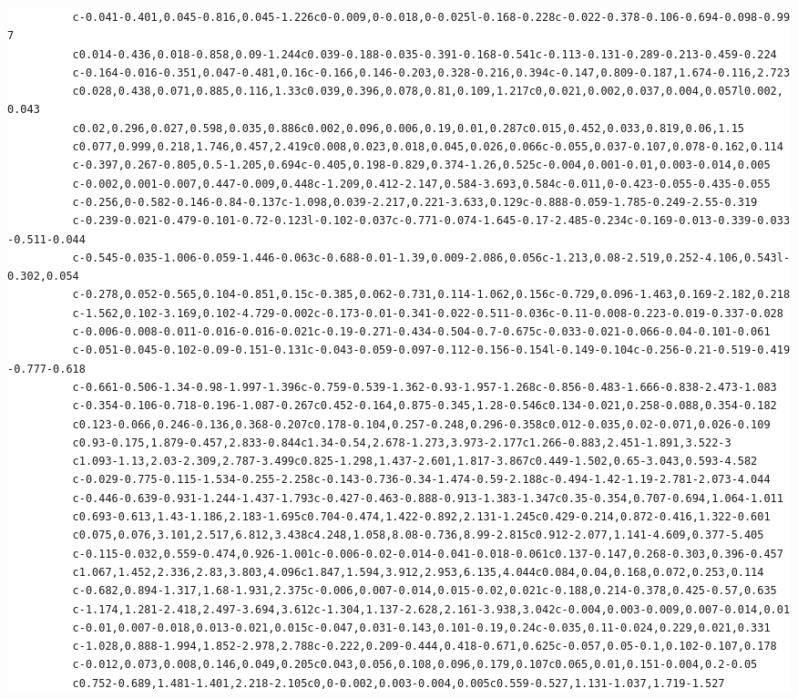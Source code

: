               c-0.041-0.401,0.045-0.816,0.045-1.226c0-0.009,0-0.018,0-0.025l-0.168-0.228c-0.022-0.378-0.106-0.694-0.098-0.997
              c0.014-0.436,0.018-0.858,0.09-1.244c0.039-0.188-0.035-0.391-0.168-0.541c-0.113-0.131-0.289-0.213-0.459-0.224
              c-0.164-0.016-0.351,0.047-0.481,0.16c-0.166,0.146-0.203,0.328-0.216,0.394c-0.147,0.809-0.187,1.674-0.116,2.723
              c0.028,0.438,0.071,0.885,0.116,1.33c0.039,0.396,0.078,0.81,0.109,1.217c0,0.021,0.002,0.037,0.004,0.057l0.002,0.043
              c0.02,0.296,0.027,0.598,0.035,0.886c0.002,0.096,0.006,0.19,0.01,0.287c0.015,0.452,0.033,0.819,0.06,1.15
              c0.077,0.999,0.218,1.746,0.457,2.419c0.008,0.023,0.018,0.045,0.026,0.066c-0.055,0.037-0.107,0.078-0.162,0.114
              c-0.397,0.267-0.805,0.5-1.205,0.694c-0.405,0.198-0.829,0.374-1.26,0.525c-0.004,0.001-0.01,0.003-0.014,0.005
              c-0.002,0.001-0.007,0.447-0.009,0.448c-1.209,0.412-2.147,0.584-3.693,0.584c-0.011,0-0.423-0.055-0.435-0.055
              c-0.256,0-0.582-0.146-0.84-0.137c-1.098,0.039-2.217,0.221-3.633,0.129c-0.888-0.059-1.785-0.249-2.55-0.319
              c-0.239-0.021-0.479-0.101-0.72-0.123l-0.102-0.037c-0.771-0.074-1.645-0.17-2.485-0.234c-0.169-0.013-0.339-0.033-0.511-0.044
              c-0.545-0.035-1.006-0.059-1.446-0.063c-0.688-0.01-1.39,0.009-2.086,0.056c-1.213,0.08-2.519,0.252-4.106,0.543l-0.302,0.054
              c-0.278,0.052-0.565,0.104-0.851,0.15c-0.385,0.062-0.731,0.114-1.062,0.156c-0.729,0.096-1.463,0.169-2.182,0.218
              c-1.562,0.102-3.169,0.102-4.729-0.002c-0.173-0.01-0.341-0.022-0.511-0.036c-0.11-0.008-0.223-0.019-0.337-0.028
              c-0.006-0.008-0.011-0.016-0.016-0.021c-0.19-0.271-0.434-0.504-0.7-0.675c-0.033-0.021-0.066-0.04-0.101-0.061
              c-0.051-0.045-0.102-0.09-0.151-0.131c-0.043-0.059-0.097-0.112-0.156-0.154l-0.149-0.104c-0.256-0.21-0.519-0.419-0.777-0.618
              c-0.661-0.506-1.34-0.98-1.997-1.396c-0.759-0.539-1.362-0.93-1.957-1.268c-0.856-0.483-1.666-0.838-2.473-1.083
              c-0.354-0.106-0.718-0.196-1.087-0.267c0.452-0.164,0.875-0.345,1.28-0.546c0.134-0.021,0.258-0.088,0.354-0.182
              c0.123-0.066,0.246-0.136,0.368-0.207c0.178-0.104,0.257-0.248,0.296-0.358c0.012-0.035,0.02-0.071,0.026-0.109
              c0.93-0.175,1.879-0.457,2.833-0.844c1.34-0.54,2.678-1.273,3.973-2.177c1.266-0.883,2.451-1.891,3.522-3
              c1.093-1.13,2.03-2.309,2.787-3.499c0.825-1.298,1.437-2.601,1.817-3.867c0.449-1.502,0.65-3.043,0.593-4.582
              c-0.029-0.775-0.115-1.534-0.255-2.258c-0.143-0.736-0.34-1.474-0.59-2.188c-0.494-1.42-1.19-2.781-2.073-4.044
              c-0.446-0.639-0.931-1.244-1.437-1.793c-0.427-0.463-0.888-0.913-1.383-1.347c0.35-0.354,0.707-0.694,1.064-1.011
              c0.693-0.613,1.43-1.186,2.183-1.695c0.704-0.474,1.422-0.892,2.131-1.245c0.429-0.214,0.872-0.416,1.322-0.601
              c0.075,0.076,3.101,2.517,6.812,3.438c4.248,1.058,8.08-0.736,8.99-2.815c0.912-2.077,1.141-4.609,0.377-5.405
              c-0.115-0.032,0.559-0.474,0.926-1.001c-0.006-0.02-0.014-0.041-0.018-0.061c0.137-0.147,0.268-0.303,0.396-0.457
              c1.067,1.452,2.336,2.83,3.803,4.096c1.847,1.594,3.912,2.953,6.135,4.044c0.084,0.04,0.168,0.072,0.253,0.114
              c-0.682,0.894-1.317,1.68-1.931,2.375c-0.006,0.007-0.014,0.015-0.02,0.021c-0.188,0.214-0.378,0.425-0.57,0.635
              c-1.174,1.281-2.418,2.497-3.694,3.612c-1.304,1.137-2.628,2.161-3.938,3.042c-0.004,0.003-0.009,0.007-0.014,0.01
              c-0.01,0.007-0.018,0.013-0.021,0.015c-0.047,0.031-0.143,0.101-0.19,0.24c-0.035,0.11-0.024,0.229,0.021,0.331
              c-1.028,0.888-1.994,1.852-2.978,2.788c-0.222,0.209-0.444,0.418-0.671,0.625c-0.057,0.05-0.1,0.102-0.107,0.178
              c-0.012,0.073,0.008,0.146,0.049,0.205c0.043,0.056,0.108,0.096,0.179,0.107c0.065,0.01,0.151-0.004,0.2-0.05
              c0.752-0.689,1.481-1.401,2.218-2.105c0,0-0.002,0.003-0.004,0.005c0.559-0.527,1.131-1.037,1.719-1.527